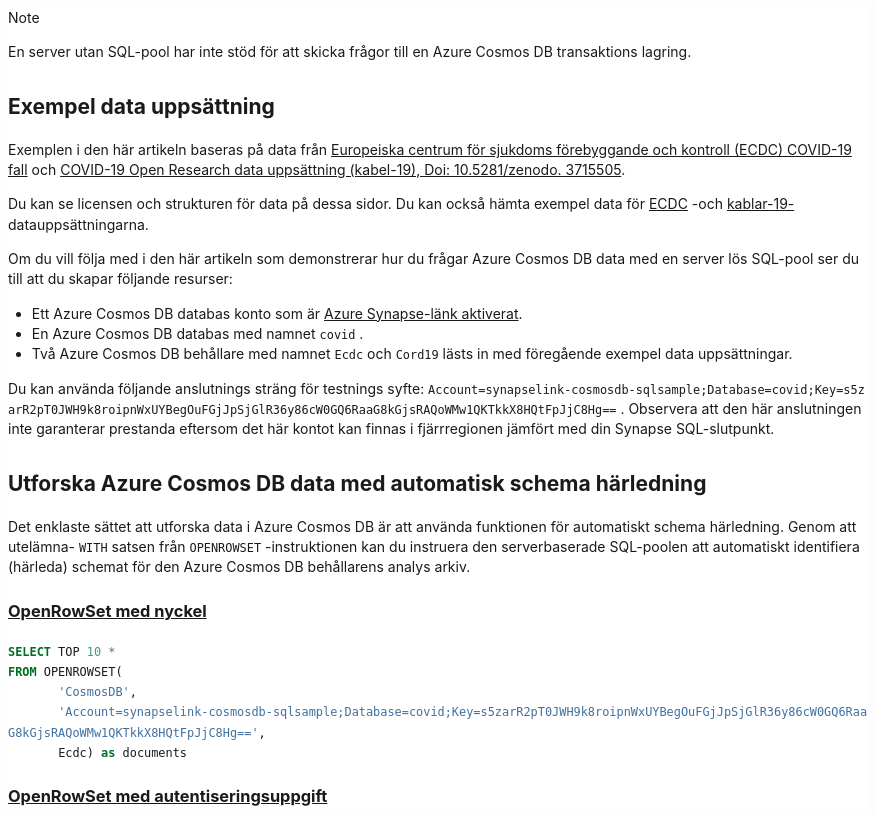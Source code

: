 > [!NOTE]
> En server utan SQL-pool har inte stöd för att skicka frågor till en Azure Cosmos DB transaktions lagring.

## <a name="sample-dataset"></a>Exempel data uppsättning

Exemplen i den här artikeln baseras på data från [Europeiska centrum för sjukdoms förebyggande och kontroll (ECDC) COVID-19 fall](https://azure.microsoft.com/services/open-datasets/catalog/ecdc-covid-19-cases/) och [COVID-19 Open Research data uppsättning (kabel-19), Doi: 10.5281/zenodo. 3715505](https://azure.microsoft.com/services/open-datasets/catalog/covid-19-open-research/).

Du kan se licensen och strukturen för data på dessa sidor. Du kan också hämta exempel data för [ECDC](https://pandemicdatalake.blob.core.windows.net/public/curated/covid-19/ecdc_cases/latest/ecdc_cases.json) -och [kablar-19-](https://azureopendatastorage.blob.core.windows.net/covid19temp/comm_use_subset/pdf_json/000b7d1517ceebb34e1e3e817695b6de03e2fa78.json) datauppsättningarna.

Om du vill följa med i den här artikeln som demonstrerar hur du frågar Azure Cosmos DB data med en server lös SQL-pool ser du till att du skapar följande resurser:

* Ett Azure Cosmos DB databas konto som är [Azure Synapse-länk aktiverat](../../cosmos-db/configure-synapse-link.md).
* En Azure Cosmos DB databas med namnet `covid` .
* Två Azure Cosmos DB behållare med namnet `Ecdc` och `Cord19` lästs in med föregående exempel data uppsättningar.

Du kan använda följande anslutnings sträng för testnings syfte: `Account=synapselink-cosmosdb-sqlsample;Database=covid;Key=s5zarR2pT0JWH9k8roipnWxUYBegOuFGjJpSjGlR36y86cW0GQ6RaaG8kGjsRAQoWMw1QKTkkX8HQtFpJjC8Hg==` . Observera att den här anslutningen inte garanterar prestanda eftersom det här kontot kan finnas i fjärrregionen jämfört med din Synapse SQL-slutpunkt.

## <a name="explore-azure-cosmos-db-data-with-automatic-schema-inference"></a>Utforska Azure Cosmos DB data med automatisk schema härledning

Det enklaste sättet att utforska data i Azure Cosmos DB är att använda funktionen för automatiskt schema härledning. Genom att utelämna- `WITH` satsen från `OPENROWSET` -instruktionen kan du instruera den serverbaserade SQL-poolen att automatiskt identifiera (härleda) schemat för den Azure Cosmos DB behållarens analys arkiv.

### <a name="openrowset-with-key"></a>[OpenRowSet med nyckel](#tab/openrowset-key)

```sql
SELECT TOP 10 *
FROM OPENROWSET( 
       'CosmosDB',
       'Account=synapselink-cosmosdb-sqlsample;Database=covid;Key=s5zarR2pT0JWH9k8roipnWxUYBegOuFGjJpSjGlR36y86cW0GQ6RaaG8kGjsRAQoWMw1QKTkkX8HQtFpJjC8Hg==',
       Ecdc) as documents
```

### <a name="openrowset-with-credential"></a>[OpenRowSet med autentiseringsuppgift](#tab/openrowset-credential)
